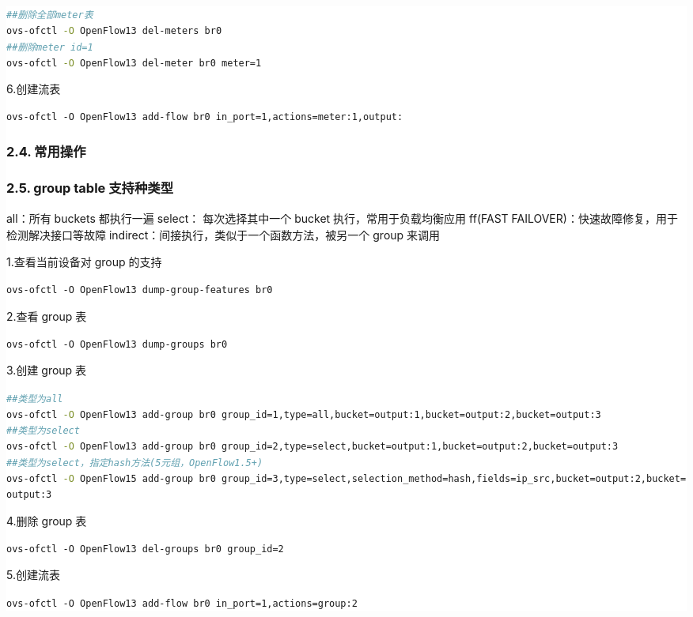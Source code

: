 ```bash
##删除全部meter表
ovs-ofctl -O OpenFlow13 del-meters br0
##删除meter id=1
ovs-ofctl -O OpenFlow13 del-meter br0 meter=1
```

6.创建流表

```
ovs-ofctl -O OpenFlow13 add-flow br0 in_port=1,actions=meter:1,output:
```

### 2.4. 常用操作

### 2.5. group table 支持种类型

all：所有 buckets 都执行一遍
select： 每次选择其中一个 bucket 执行，常用于负载均衡应用
ff(FAST FAILOVER)：快速故障修复，用于检测解决接口等故障
indirect：间接执行，类似于一个函数方法，被另一个 group 来调用

1.查看当前设备对 group 的支持

```
ovs-ofctl -O OpenFlow13 dump-group-features br0﻿
```

2.查看 group 表

```
ovs-ofctl -O OpenFlow13 dump-groups br0
```

3.创建 group 表

```bash
##类型为all
ovs-ofctl -O OpenFlow13 add-group br0 group_id=1,type=all,bucket=output:1,bucket=output:2,bucket=output:3
##类型为select
ovs-ofctl -O OpenFlow13 add-group br0 group_id=2,type=select,bucket=output:1,bucket=output:2,bucket=output:3
##类型为select，指定hash方法(5元组，OpenFlow1.5+)
ovs-ofctl -O OpenFlow15 add-group br0 group_id=3,type=select,selection_method=hash,fields=ip_src,bucket=output:2,bucket=output:3﻿
```

4.删除 group 表

```
ovs-ofctl -O OpenFlow13 del-groups br0 group_id=2
```

5.创建流表

```
ovs-ofctl -O OpenFlow13 add-flow br0 in_port=1,actions=group:2
```
